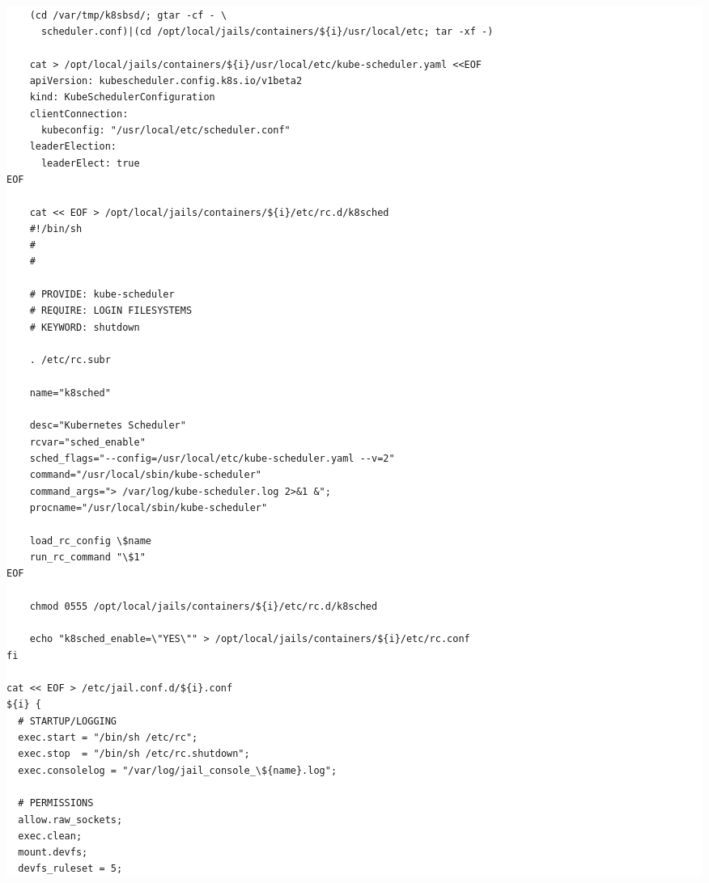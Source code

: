         (cd /var/tmp/k8sbsd/; gtar -cf - \
          scheduler.conf)|(cd /opt/local/jails/containers/${i}/usr/local/etc; tar -xf -)  
    
        cat > /opt/local/jails/containers/${i}/usr/local/etc/kube-scheduler.yaml <<EOF
        apiVersion: kubescheduler.config.k8s.io/v1beta2
        kind: KubeSchedulerConfiguration
        clientConnection:
          kubeconfig: "/usr/local/etc/scheduler.conf"
        leaderElection:
          leaderElect: true
    EOF
    
        cat << EOF > /opt/local/jails/containers/${i}/etc/rc.d/k8sched
        #!/bin/sh
        #
        #
        
        # PROVIDE: kube-scheduler
        # REQUIRE: LOGIN FILESYSTEMS
        # KEYWORD: shutdown
        
        . /etc/rc.subr
        
        name="k8sched"
        
        desc="Kubernetes Scheduler"
        rcvar="sched_enable"
        sched_flags="--config=/usr/local/etc/kube-scheduler.yaml --v=2"
        command="/usr/local/sbin/kube-scheduler"
        command_args="> /var/log/kube-scheduler.log 2>&1 &";
        procname="/usr/local/sbin/kube-scheduler"
        
        load_rc_config \$name
        run_rc_command "\$1"
    EOF
    
        chmod 0555 /opt/local/jails/containers/${i}/etc/rc.d/k8sched
    
        echo "k8sched_enable=\"YES\"" > /opt/local/jails/containers/${i}/etc/rc.conf
    fi
    
    cat << EOF > /etc/jail.conf.d/${i}.conf
    ${i} {
      # STARTUP/LOGGING
      exec.start = "/bin/sh /etc/rc";
      exec.stop  = "/bin/sh /etc/rc.shutdown";
      exec.consolelog = "/var/log/jail_console_\${name}.log";
    
      # PERMISSIONS
      allow.raw_sockets;
      exec.clean;
      mount.devfs;
      devfs_ruleset = 5;
    